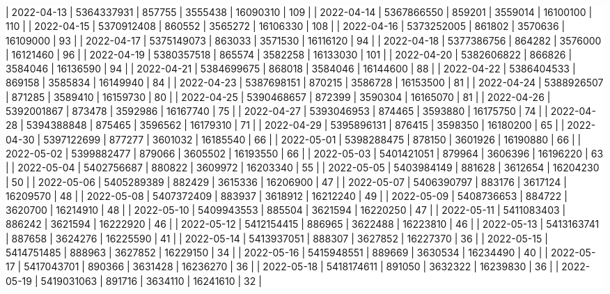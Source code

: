 | 2022-04-13 | 5364337931 | 857755 | 3555438 | 16090310 | 109 |
| 2022-04-14 | 5367866550 | 859201 | 3559014 | 16100100 | 110 |
| 2022-04-15 | 5370912408 | 860552 | 3565272 | 16106330 | 108 |
| 2022-04-16 | 5373252005 | 861802 | 3570636 | 16109000 | 93 |
| 2022-04-17 | 5375149073 | 863033 | 3571530 | 16116120 | 94 |
| 2022-04-18 | 5377386756 | 864282 | 3576000 | 16121460 | 96 |
| 2022-04-19 | 5380357518 | 865574 | 3582258 | 16133030 | 101 |
| 2022-04-20 | 5382606822 | 866826 | 3584046 | 16136590 | 94 |
| 2022-04-21 | 5384699675 | 868018 | 3584046 | 16144600 | 88 |
| 2022-04-22 | 5386404533 | 869158 | 3585834 | 16149940 | 84 |
| 2022-04-23 | 5387698151 | 870215 | 3586728 | 16153500 | 81 |
| 2022-04-24 | 5388926507 | 871285 | 3589410 | 16159730 | 80 |
| 2022-04-25 | 5390468657 | 872399 | 3590304 | 16165070 | 81 |
| 2022-04-26 | 5392001867 | 873478 | 3592986 | 16167740 | 75 |
| 2022-04-27 | 5393046953 | 874465 | 3593880 | 16175750 | 74 |
| 2022-04-28 | 5394388848 | 875465 | 3596562 | 16179310 | 71 |
| 2022-04-29 | 5395896131 | 876415 | 3598350 | 16180200 | 65 |
| 2022-04-30 | 5397122699 | 877277 | 3601032 | 16185540 | 66 |
| 2022-05-01 | 5398288475 | 878150 | 3601926 | 16190880 | 66 |
| 2022-05-02 | 5399882477 | 879066 | 3605502 | 16193550 | 66 |
| 2022-05-03 | 5401421051 | 879964 | 3606396 | 16196220 | 63 |
| 2022-05-04 | 5402756687 | 880822 | 3609972 | 16203340 | 55 |
| 2022-05-05 | 5403984149 | 881628 | 3612654 | 16204230 | 50 |
| 2022-05-06 | 5405289389 | 882429 | 3615336 | 16206900 | 47 |
| 2022-05-07 | 5406390797 | 883176 | 3617124 | 16209570 | 48 |
| 2022-05-08 | 5407372409 | 883937 | 3618912 | 16212240 | 49 |
| 2022-05-09 | 5408736653 | 884722 | 3620700 | 16214910 | 48 |
| 2022-05-10 | 5409943553 | 885504 | 3621594 | 16220250 | 47 |
| 2022-05-11 | 5411083403 | 886242 | 3621594 | 16222920 | 46 |
| 2022-05-12 | 5412154415 | 886965 | 3622488 | 16223810 | 46 |
| 2022-05-13 | 5413163741 | 887658 | 3624276 | 16225590 | 41 |
| 2022-05-14 | 5413937051 | 888307 | 3627852 | 16227370 | 36 |
| 2022-05-15 | 5414751485 | 888963 | 3627852 | 16229150 | 34 |
| 2022-05-16 | 5415948551 | 889669 | 3630534 | 16234490 | 40 |
| 2022-05-17 | 5417043701 | 890366 | 3631428 | 16236270 | 36 |
| 2022-05-18 | 5418174611 | 891050 | 3632322 | 16239830 | 36 |
| 2022-05-19 | 5419031063 | 891716 | 3634110 | 16241610 | 32 |